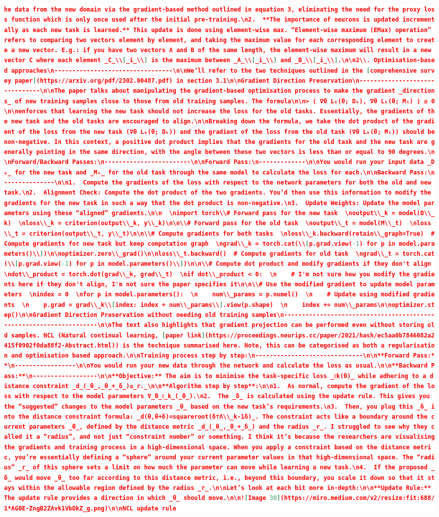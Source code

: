 ```json
he data from the new domain via the gradient-based method outlined in equation 3, eliminating the need for the proxy loss function which is only once used after the initial pre-training.\n2.  **The importance of neurons is updated incrementally as each new task is learned.** This update is done using element-wise max. “Element-wise maximum (EMax) operation” refers to comparing two vectors element by element, and taking the maximum value for each corresponding element to create a new vector. E.g.: if you have two vectors A and B of the same length, the element-wise maximum will result in a new vector C where each element _C_\\[_i_\\] is the maximum between _A_\\[_i_\\] and _B_\\[_i_\\].\n\n2\\. Optimisation-based approaches\n---------------------------------\n\nWe’ll refer to the two techniques outlined in the [comprehensive survey paper](https://arxiv.org/pdf/2302.00487.pdf) in section 3.1\n\nGradient Direction Preservation\n-------------------------------\n\nThe paper talks about manipulating the gradient-based optimisation process to make the gradient _directions_ of new training samples close to those from old training samples. The formula\n\n> ⟨ ∇θ Lₖ(θ; Dₖ), ∇θ Lₖ(θ; Mₜ) ⟩ ≥ 0\n\nenforces that learning the new task should not increase the loss for the old tasks. Essentially, the gradients of the new task and the old tasks are encouraged to align.\n\nBreaking down the formula, we take the dot product of the gradient of the loss from the new task (∇θ Lₖ(θ; Dₖ)) and the gradient of the loss from the old task (∇θ Lₖ(θ; Mₜ)) should be non-negative. In this context, a positive dot product implies that the gradients for the old task and the new task are generally pointing in the same direction, with the angle between these two vectors is less than or equal to 90 degrees.\n\nForward/Backward Passes:\n------------------------\n\nForward Pass:\n-------------\n\nYou would run your input data _Dₖ_ for the new task and _Mₜ_​ for the old task through the same model to calculate the loss for each.\n\nBackward Pass:\n--------------\n\n1.  Compute the gradients of the loss with respect to the network parameters for both the old and new task.\n2.  Alignment Check: Compute the dot product of the two gradients. You’d then use this information to modify the gradients for the new task in such a way that the dot product is non-negative.\n3.  Update Weights: Update the model parameters using these “aligned” gradients.\n\n  \nimport torch\\# Forward pass for the new task  \noutput\\_k = model(D\\_k)  \nloss\\_k = criterion(output\\_k, y\\_k)\n\n\\# Forward pass for the old task  \noutput\\_t = model(M\\_t)  \nloss\\_t = criterion(output\\_t, y\\_t)\n\n\\# Compute gradients for both tasks  \nloss\\_k.backward(retain\\_graph=True)  # Compute gradients for new task but keep computation graph  \ngrad\\_k = torch.cat(\\[p.grad.view(-1) for p in model.parameters()\\])\n\noptimizer.zero\\_grad()\n\nloss\\_t.backward()  # Compute gradients for old task  \ngrad\\_t = torch.cat(\\[p.grad.view(-1) for p in model.parameters()\\])\n\n\\# Compute dot product and modify gradients if they don't align  \ndot\\_product = torch.dot(grad\\_k, grad\\_t)  \nif dot\\_product < 0:  \n    # I'm not sure how you modify the gradients here if they don't align, I'm not sure the paper specifies it\n\n\\# Use the modified gradient to update model parameters  \nindex = 0  \nfor p in model.parameters():  \n    num\\_params = p.numel()  \n    # Update using modified gradients  \n    p.grad = grad\\_k\\[index: index + num\\_params\\].view(p.shape)  \n    index += num\\_params\n\noptimizer.step()\n\nGradient Direction Preservation without needing old training samples\n--------------------------------------------------------------------\n\nThe text also highlights that gradient projection can be performed even without storing old samples. NCL (Natural continual learning, [paper link](https://proceedings.neurips.cc/paper/2021/hash/ec5aa0b7846082a2415f0902f0da88f2-Abstract.html)) is the technique summarised here. Note, this can be categorised as both a regularisation and optimisation based approach.\n\nTraining process step by step:\n------------------------------\n\n**Forward Pass:**\n-----------------\n\nYou would run your new data through the network and calculate the loss as usual.\n\n**Backward Pass:**\n------------------\n\n**Objective:** The aim is to minimise the task-specific loss _ℓk(θ)_ while adhering to a distance constraint _d_(_θ_,_θ_+_δ_)≤_r._\n\n**Algorithm step by step**:\n\n1.  As normal, compute the gradient of the loss with respect to the model parameters ∇_θ_​ℓ_k_​(_θ_).\n2.  The _δ_ is calculated using the update rule. This gives you the “suggested” changes to the model parameters _θ_ based on the new task’s requirements.\n3.  Then, you plug this _δ_ into the distance constraint formula: _d(θ,θ+δ)=squareroot(δ⊤Λ\\_k-1​δ)_​. The constraint acts like a boundary around the current parameters _θ_, defined by the distance metric _d_(_θ_,_θ_+_δ_) and the radius _r_. I struggled to see why they called it a “radius”, and not just “constraint number” or something. I think it’s because the researchers are visualising the gradients and training process in a high-dimensional space. When you apply a constraint based on the distance metric, you’re essentially defining a “sphere” around your current parameter values in that high-dimensional space. The “radius” _r_ of this sphere sets a limit on how much the parameter can move while learning a new task.\n4.  If the proposed _δ_ would move _θ_ too far according to this distance metric, i.e., beyond this boundary, you scale it down so that it stays within the allowable region defined by the radius _r_.\n\nLet’s look at each bit more in-depth:\n\n**Update Rule:** The update rule provides a direction in which _θ_ should move.\n\n![Image 30](https://miro.medium.com/v2/resize:fit:688/1*AG0E-ZngB2ZAvk1VbDkZ_g.png)\n\nNCL update rule
```